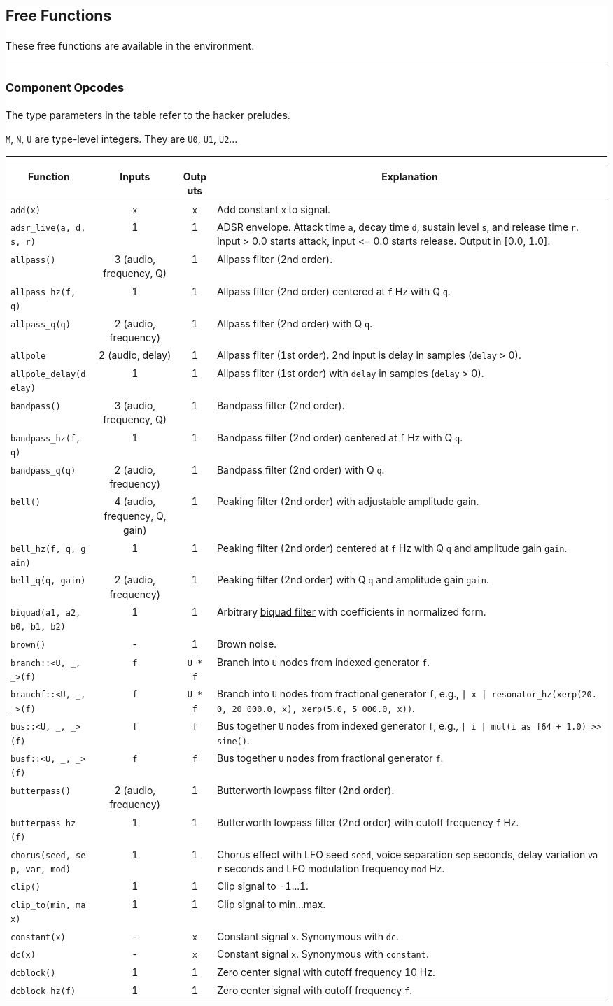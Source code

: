 ## Free Functions

These free functions are available in the environment.

---

### Component Opcodes

The type parameters in the table refer to the hacker preludes.

`M`, `N`, `U` are type-level integers. They are `U0`, `U1`, `U2`...

---

| Function               | Inputs  | Outputs | Explanation                                    |
| ---------------------- |:-------:|:-------:| ---------------------------------------------- |
| `add(x)`               |   `x`   |   `x`   | Add constant `x` to signal. |
| `adsr_live(a, d, s, r)`|    1    |    1    | ADSR envelope. Attack time `a`, decay time `d`, sustain level `s`, and release time `r`. Input > 0.0 starts attack, input <= 0.0 starts release. Output in [0.0, 1.0].|
| `allpass()`            | 3 (audio, frequency, Q) | 1 | Allpass filter (2nd order). |
| `allpass_hz(f, q)`     |    1    |    1    | Allpass filter (2nd order) centered at `f` Hz with Q `q`. |
| `allpass_q(q)`         | 2 (audio, frequency) | 1 | Allpass filter (2nd order) with Q `q`. |
| `allpole`              | 2 (audio, delay) | 1 | Allpass filter (1st order). 2nd input is delay in samples (`delay` > 0). |
| `allpole_delay(delay)` |    1    |    1    | Allpass filter (1st order) with `delay` in samples (`delay` > 0). |
| `bandpass()`           | 3 (audio, frequency, Q) | 1 | Bandpass filter (2nd order). |
| `bandpass_hz(f, q)`    |    1    |    1    | Bandpass filter (2nd order) centered at `f` Hz with Q `q`. |
| `bandpass_q(q)`        | 2 (audio, frequency) | 1 | Bandpass filter (2nd order) with Q `q`. |
| `bell()`               | 4 (audio, frequency, Q, gain) | 1 | Peaking filter (2nd order) with adjustable amplitude gain. |
| `bell_hz(f, q, gain)`  |    1    |    1    | Peaking filter (2nd order) centered at `f` Hz with Q `q` and amplitude gain `gain`. |
| `bell_q(q, gain)`      | 2 (audio, frequency) | 1 | Peaking filter (2nd order) with Q `q` and amplitude gain `gain`. |
| `biquad(a1, a2, b0, b1, b2)` | 1 |    1    | Arbitrary [biquad filter](https://en.wikipedia.org/wiki/Digital_biquad_filter) with coefficients in normalized form. |
| `brown()`              |    -    |    1    | Brown noise. |
| `branch::<U, _, _>(f)` |   `f`   | `U * f` | Branch into `U` nodes from indexed generator `f`. |
| `branchf::<U, _, _>(f)`|   `f`   | `U * f` | Branch into `U` nodes from fractional generator `f`, e.g., `\| x \| resonator_hz(xerp(20.0, 20_000.0, x), xerp(5.0, 5_000.0, x))`. |
| `bus::<U, _, _>(f)`    |   `f`   |   `f`   | Bus together `U` nodes from indexed generator `f`, e.g., `\| i \| mul(i as f64 + 1.0) >> sine()`. |
| `busf::<U, _, _>(f)`   |   `f`   |   `f`   | Bus together `U` nodes from fractional generator `f`. |
| `butterpass()`         | 2 (audio, frequency) | 1 | Butterworth lowpass filter (2nd order). |
| `butterpass_hz(f)`     |    1    |    1    | Butterworth lowpass filter (2nd order) with cutoff frequency `f` Hz. |
| `chorus(seed, sep, var, mod)` | 1 | 1 | Chorus effect with LFO seed `seed`, voice separation `sep` seconds, delay variation `var` seconds and LFO modulation frequency `mod` Hz. |
| `clip()`               |    1    |    1    | Clip signal to -1...1. |
| `clip_to(min, max)`    |    1    |    1    | Clip signal to min...max. |
| `constant(x)`          |    -    |   `x`   | Constant signal `x`. Synonymous with `dc`. |
| `dc(x)`                |    -    |   `x`   | Constant signal `x`. Synonymous with `constant`. |
| `dcblock()`            |    1    |    1    | Zero center signal with cutoff frequency 10 Hz. |
| `dcblock_hz(f)`        |    1    |    1    | Zero center signal with cutoff frequency `f`. |